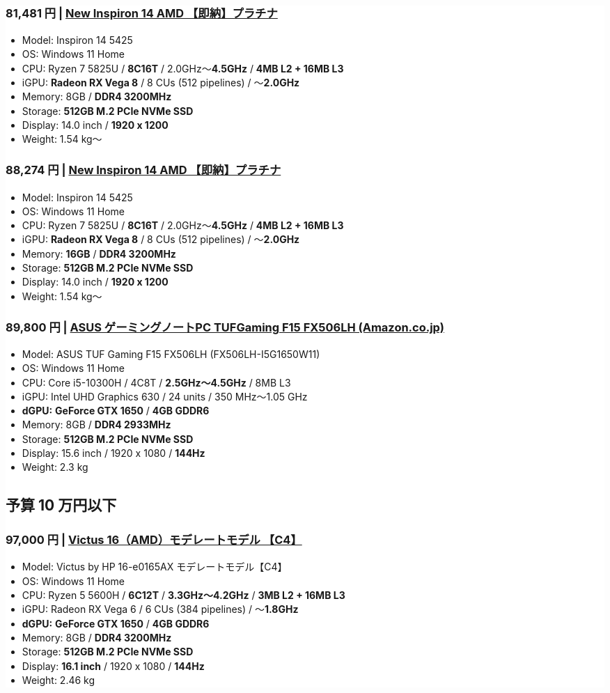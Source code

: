### 81,481 円 | [New Inspiron 14 AMD 【即納】プラチナ](https://www.dell.com/ja-jp/shop/%E3%83%87%E3%83%AB%E3%81%AE%E3%83%8E%E3%83%BC%E3%83%88%E3%83%91%E3%82%BD%E3%82%B3%E3%83%B3/new-inspiron-14-amd-%E5%8D%B3%E7%B4%8D-%E3%83%97%E3%83%A9%E3%83%81%E3%83%8A/spd/inspiron-14-5425-laptop/smi1044spoaa08on3ojp)

- Model: Inspiron 14 5425
- OS: Windows 11 Home
- CPU: Ryzen 7 5825U / **8C16T** / 2.0GHz～**4.5GHz** / **4MB L2 + 16MB L3**
- iGPU: **Radeon RX Vega 8** / 8 CUs (512 pipelines) / ～**2.0GHz**
- Memory: 8GB / **DDR4 3200MHz**
- Storage: **512GB M.2 PCIe NVMe SSD**
- Display: 14.0 inch / **1920 x 1200**
- Weight: 1.54 kg～


### 88,274 円 | [New Inspiron 14 AMD 【即納】プラチナ](https://www.dell.com/ja-jp/shop/%E3%83%87%E3%83%AB%E3%81%AE%E3%83%8E%E3%83%BC%E3%83%88%E3%83%91%E3%82%BD%E3%82%B3%E3%83%B3/new-inspiron-14-amd-%E5%8D%B3%E7%B4%8D-%E3%83%97%E3%83%A9%E3%83%81%E3%83%8A/spd/inspiron-14-5425-laptop/smi1044spoaa08on3ojp)

- Model: Inspiron 14 5425
- OS: Windows 11 Home
- CPU: Ryzen 7 5825U / **8C16T** / 2.0GHz～**4.5GHz** / **4MB L2 + 16MB L3**
- iGPU: **Radeon RX Vega 8** / 8 CUs (512 pipelines) / ～**2.0GHz**
- Memory: **16GB** / **DDR4 3200MHz**
- Storage: **512GB M.2 PCIe NVMe SSD**
- Display: 14.0 inch / **1920 x 1200**
- Weight: 1.54 kg～


### 89,800 円 | [ASUS ゲーミングノートPC TUFGaming F15 FX506LH (Amazon.co.jp)](https://amzn.to/3urtyuN)

- Model: ASUS TUF Gaming F15 FX506LH (FX506LH-I5G1650W11)
- OS: Windows 11 Home
- CPU: Core i5-10300H / 4C8T / **2.5GHz～4.5GHz** / 8MB L3
- iGPU: Intel UHD Graphics 630 / 24 units / 350 MHz～1.05 GHz
- **dGPU:** **GeForce GTX 1650** / **4GB GDDR6**
- Memory: 8GB / **DDR4 2933MHz**
- Storage: **512GB M.2 PCIe NVMe SSD**
- Display: 15.6 inch / 1920 x 1080 / **144Hz**
- Weight: 2.3 kg


## 予算 10 万円以下

### 97,000 円 | [Victus 16（AMD）モデレートモデル 【C4】](https://jp.ext.hp.com/campaign/personal/others/student_pc_collection/)

- Model: Victus by HP 16-e0165AX モデレートモデル【C4】
- OS: Windows 11 Home
- CPU: Ryzen 5 5600H / **6C12T** / **3.3GHz～4.2GHz** / **3MB L2 + 16MB L3**
- iGPU: Radeon RX Vega 6 / 6 CUs (384 pipelines) / ～**1.8GHz**
- **dGPU:** **GeForce GTX 1650** / **4GB GDDR6**
- Memory: 8GB / **DDR4 3200MHz**
- Storage: **512GB M.2 PCIe NVMe SSD**
- Display: **16.1 inch** / 1920 x 1080 / **144Hz**
- Weight: 2.46 kg
